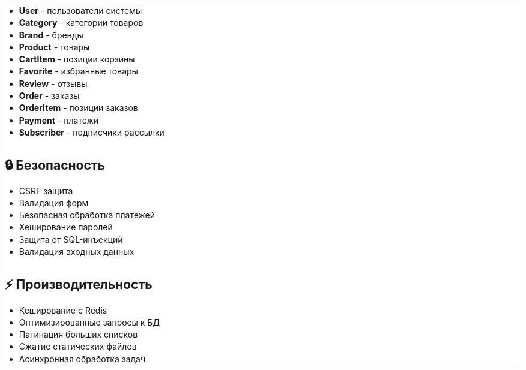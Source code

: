 - **User** - пользователи системы
- **Category** - категории товаров
- **Brand** - бренды
- **Product** - товары
- **CartItem** - позиции корзины
- **Favorite** - избранные товары
- **Review** - отзывы
- **Order** - заказы
- **OrderItem** - позиции заказов
- **Payment** - платежи
- **Subscriber** - подписчики рассылки

## 🔒 Безопасность

- CSRF защита
- Валидация форм
- Безопасная обработка платежей
- Хеширование паролей
- Защита от SQL-инъекций
- Валидация входных данных

## ⚡ Производительность

- Кеширование с Redis
- Оптимизированные запросы к БД
- Пагинация больших списков
- Сжатие статических файлов
- Асинхронная обработка задач